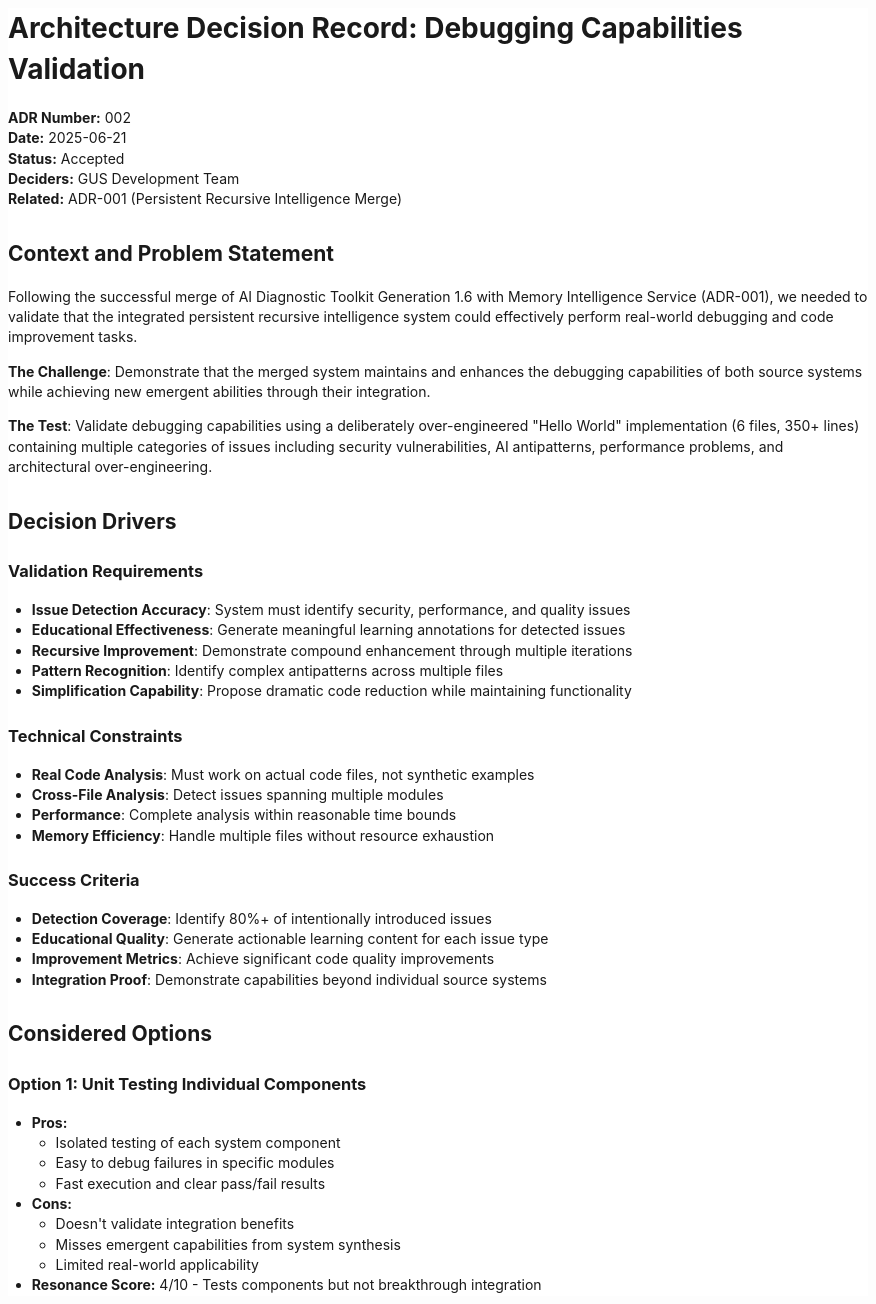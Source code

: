 # Architecture Decision Record: Debugging Capabilities Validation

**ADR Number:** 002  
**Date:** 2025-06-21  
**Status:** Accepted  
**Deciders:** GUS Development Team  
**Related:** ADR-001 (Persistent Recursive Intelligence Merge)

## Context and Problem Statement

Following the successful merge of AI Diagnostic Toolkit Generation 1.6 with Memory Intelligence Service (ADR-001), we needed to validate that the integrated persistent recursive intelligence system could effectively perform real-world debugging and code improvement tasks.

**The Challenge**: Demonstrate that the merged system maintains and enhances the debugging capabilities of both source systems while achieving new emergent abilities through their integration.

**The Test**: Validate debugging capabilities using a deliberately over-engineered "Hello World" implementation (6 files, 350+ lines) containing multiple categories of issues including security vulnerabilities, AI antipatterns, performance problems, and architectural over-engineering.

## Decision Drivers

### Validation Requirements
- **Issue Detection Accuracy**: System must identify security, performance, and quality issues
- **Educational Effectiveness**: Generate meaningful learning annotations for detected issues
- **Recursive Improvement**: Demonstrate compound enhancement through multiple iterations
- **Pattern Recognition**: Identify complex antipatterns across multiple files
- **Simplification Capability**: Propose dramatic code reduction while maintaining functionality

### Technical Constraints
- **Real Code Analysis**: Must work on actual code files, not synthetic examples
- **Cross-File Analysis**: Detect issues spanning multiple modules
- **Performance**: Complete analysis within reasonable time bounds
- **Memory Efficiency**: Handle multiple files without resource exhaustion

### Success Criteria
- **Detection Coverage**: Identify 80%+ of intentionally introduced issues
- **Educational Quality**: Generate actionable learning content for each issue type
- **Improvement Metrics**: Achieve significant code quality improvements
- **Integration Proof**: Demonstrate capabilities beyond individual source systems

## Considered Options

### Option 1: Unit Testing Individual Components
- **Pros:** 
  - Isolated testing of each system component
  - Easy to debug failures in specific modules
  - Fast execution and clear pass/fail results
- **Cons:**
  - Doesn't validate integration benefits
  - Misses emergent capabilities from system synthesis
  - Limited real-world applicability
- **Resonance Score:** 4/10 - Tests components but not breakthrough integration
